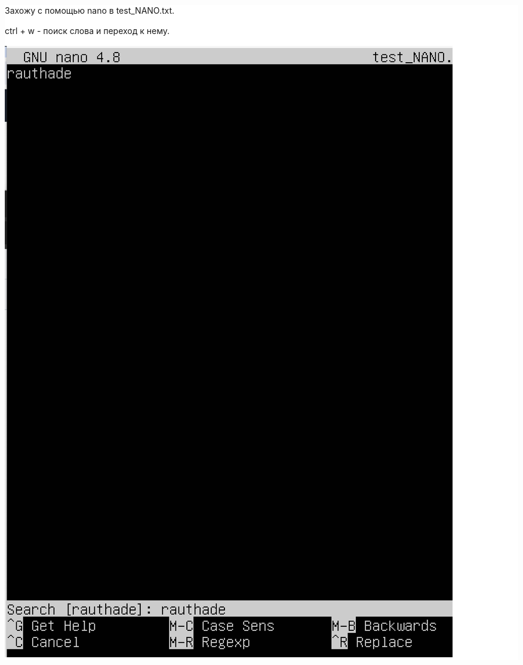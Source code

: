 Захожу с помощью nano в test_NANO.txt.

ctrl + w - поиск слова и переход к нему.

![](images/7.9.png)
